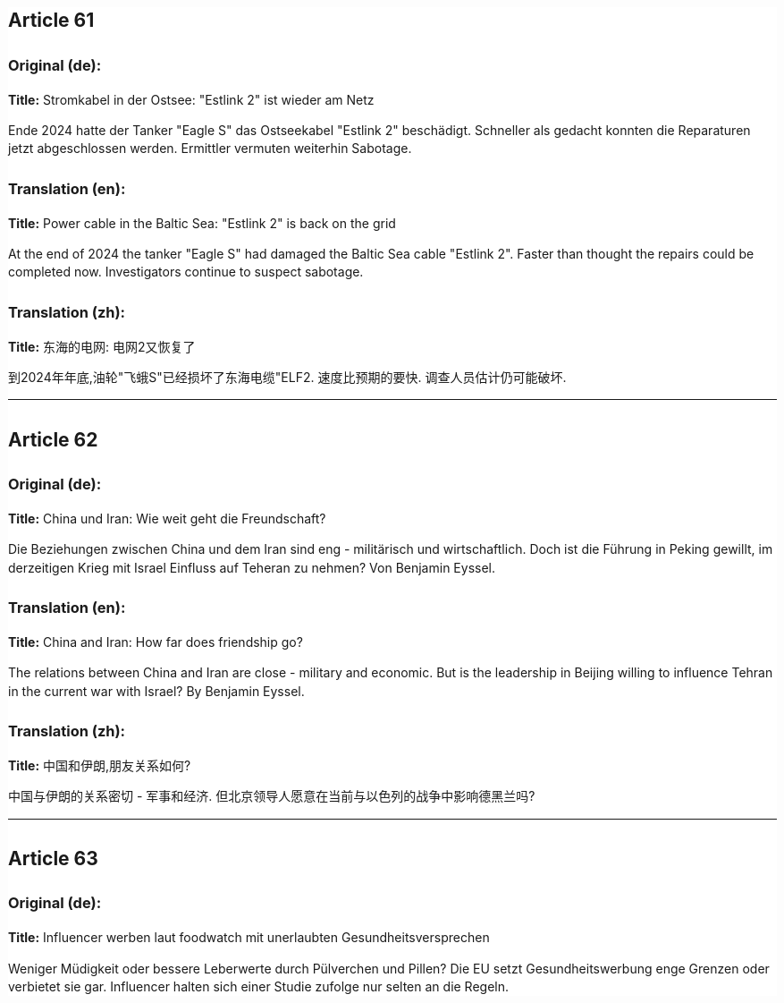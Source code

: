 
## Article 61
### Original (de):
**Title:** Stromkabel in der Ostsee: "Estlink 2" ist wieder am Netz

Ende 2024 hatte der Tanker "Eagle S" das Ostseekabel "Estlink 2" beschädigt. Schneller als gedacht konnten die Reparaturen jetzt abgeschlossen werden. Ermittler vermuten weiterhin Sabotage.

### Translation (en):
**Title:** Power cable in the Baltic Sea: "Estlink 2" is back on the grid

At the end of 2024 the tanker "Eagle S" had damaged the Baltic Sea cable "Estlink 2". Faster than thought the repairs could be completed now. Investigators continue to suspect sabotage.

### Translation (zh):
**Title:** 东海的电网: 电网2又恢复了

到2024年年底,油轮"飞蛾S"已经损坏了东海电缆"ELF2. 速度比预期的要快. 调查人员估计仍可能破坏.

---

## Article 62
### Original (de):
**Title:** China und Iran: Wie weit geht die Freundschaft?

Die Beziehungen zwischen China und dem Iran sind eng - militärisch und wirtschaftlich. Doch ist die Führung in Peking gewillt, im derzeitigen Krieg mit Israel Einfluss auf Teheran zu nehmen? Von Benjamin Eyssel.

### Translation (en):
**Title:** China and Iran: How far does friendship go?

The relations between China and Iran are close - military and economic. But is the leadership in Beijing willing to influence Tehran in the current war with Israel? By Benjamin Eyssel.

### Translation (zh):
**Title:** 中国和伊朗,朋友关系如何?

中国与伊朗的关系密切 - 军事和经济. 但北京领导人愿意在当前与以色列的战争中影响德黑兰吗?

---

## Article 63
### Original (de):
**Title:** Influencer werben laut foodwatch mit unerlaubten Gesundheitsversprechen

Weniger Müdigkeit oder bessere Leberwerte durch Pülverchen und Pillen? Die EU setzt Gesundheitswerbung enge Grenzen oder verbietet sie gar. Influencer halten sich einer Studie zufolge nur selten an die Regeln.

